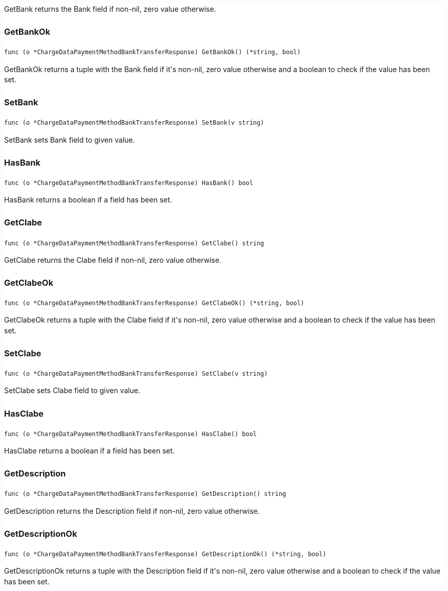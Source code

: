 GetBank returns the Bank field if non-nil, zero value otherwise.

### GetBankOk

`func (o *ChargeDataPaymentMethodBankTransferResponse) GetBankOk() (*string, bool)`

GetBankOk returns a tuple with the Bank field if it's non-nil, zero value otherwise
and a boolean to check if the value has been set.

### SetBank

`func (o *ChargeDataPaymentMethodBankTransferResponse) SetBank(v string)`

SetBank sets Bank field to given value.

### HasBank

`func (o *ChargeDataPaymentMethodBankTransferResponse) HasBank() bool`

HasBank returns a boolean if a field has been set.

### GetClabe

`func (o *ChargeDataPaymentMethodBankTransferResponse) GetClabe() string`

GetClabe returns the Clabe field if non-nil, zero value otherwise.

### GetClabeOk

`func (o *ChargeDataPaymentMethodBankTransferResponse) GetClabeOk() (*string, bool)`

GetClabeOk returns a tuple with the Clabe field if it's non-nil, zero value otherwise
and a boolean to check if the value has been set.

### SetClabe

`func (o *ChargeDataPaymentMethodBankTransferResponse) SetClabe(v string)`

SetClabe sets Clabe field to given value.

### HasClabe

`func (o *ChargeDataPaymentMethodBankTransferResponse) HasClabe() bool`

HasClabe returns a boolean if a field has been set.

### GetDescription

`func (o *ChargeDataPaymentMethodBankTransferResponse) GetDescription() string`

GetDescription returns the Description field if non-nil, zero value otherwise.

### GetDescriptionOk

`func (o *ChargeDataPaymentMethodBankTransferResponse) GetDescriptionOk() (*string, bool)`

GetDescriptionOk returns a tuple with the Description field if it's non-nil, zero value otherwise
and a boolean to check if the value has been set.
